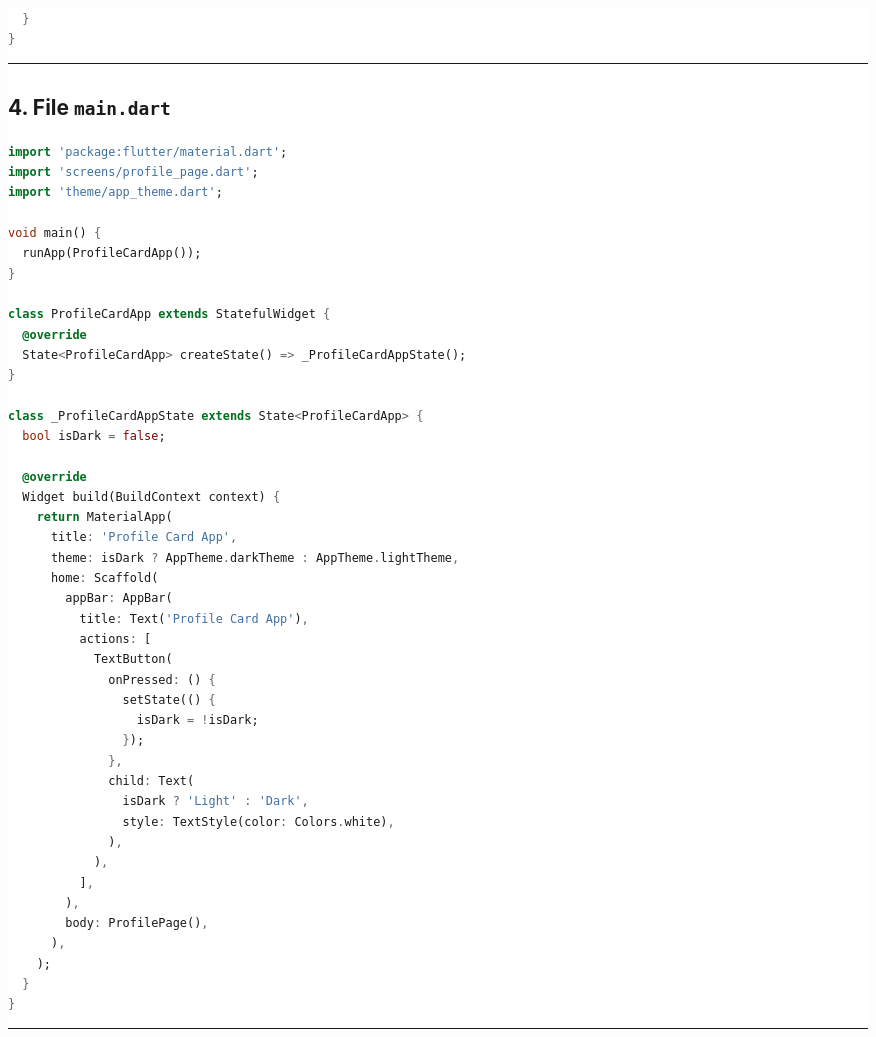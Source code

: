 ```dart
  }
}
```

---

## **4. File `main.dart`**

```dart
import 'package:flutter/material.dart';
import 'screens/profile_page.dart';
import 'theme/app_theme.dart';

void main() {
  runApp(ProfileCardApp());
}

class ProfileCardApp extends StatefulWidget {
  @override
  State<ProfileCardApp> createState() => _ProfileCardAppState();
}

class _ProfileCardAppState extends State<ProfileCardApp> {
  bool isDark = false;

  @override
  Widget build(BuildContext context) {
    return MaterialApp(
      title: 'Profile Card App',
      theme: isDark ? AppTheme.darkTheme : AppTheme.lightTheme,
      home: Scaffold(
        appBar: AppBar(
          title: Text('Profile Card App'),
          actions: [
            TextButton(
              onPressed: () {
                setState(() {
                  isDark = !isDark;
                });
              },
              child: Text(
                isDark ? 'Light' : 'Dark',
                style: TextStyle(color: Colors.white),
              ),
            ),
          ],
        ),
        body: ProfilePage(),
      ),
    );
  }
}
```

---